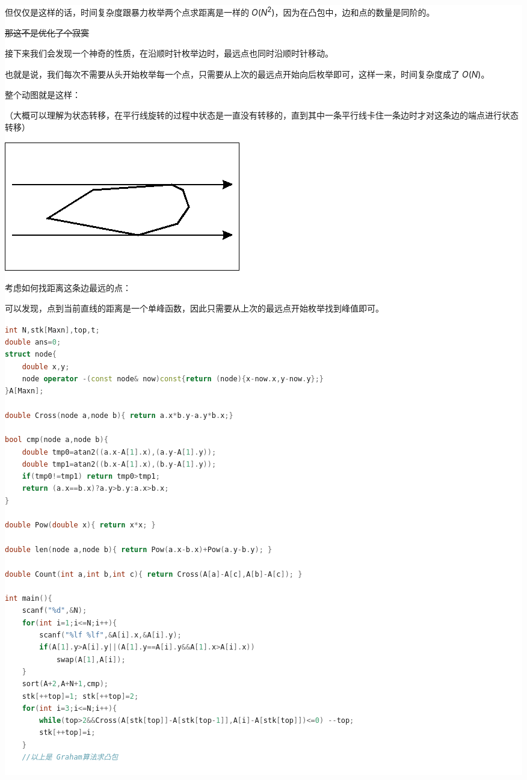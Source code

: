 但仅仅是这样的话，时间复杂度跟暴力枚举两个点求距离是一样的 $O(N^2)$，因为在凸包中，边和点的数量是同阶的。

~~那这不是优化了个寂寞~~ 

接下来我们会发现一个神奇的性质，在沿顺时针枚举边时，最远点也同时沿顺时针移动。

也就是说，我们每次不需要从头开始枚举每一个点，只需要从上次的最远点开始向后枚举即可，这样一来，时间复杂度成了 $O(N)$。

整个动图就是这样：

（大概可以理解为状态转移，在平行线旋转的过程中状态是一直没有转移的，直到其中一条平行线卡住一条边时才对这条边的端点进行状态转移）

![](./计算几何-图备份/561fc01c1b0d136e72e1854474f0d0d1.gif)

考虑如何找距离这条边最远的点：

可以发现，点到当前直线的距离是一个单峰函数，因此只需要从上次的最远点开始枚举找到峰值即可。

```c++
int N,stk[Maxn],top,t;
double ans=0;
struct node{
	double x,y;
	node operator -(const node& now)const{return (node){x-now.x,y-now.y};}
}A[Maxn];

double Cross(node a,node b){ return a.x*b.y-a.y*b.x;}

bool cmp(node a,node b){
	double tmp0=atan2((a.x-A[1].x),(a.y-A[1].y));
	double tmp1=atan2((b.x-A[1].x),(b.y-A[1].y));
	if(tmp0!=tmp1) return tmp0>tmp1;
	return (a.x==b.x)?a.y>b.y:a.x>b.x;
}

double Pow(double x){ return x*x; }

double len(node a,node b){ return Pow(a.x-b.x)+Pow(a.y-b.y); }

double Count(int a,int b,int c){ return Cross(A[a]-A[c],A[b]-A[c]); }

int main(){
	scanf("%d",&N);
	for(int i=1;i<=N;i++){
		scanf("%lf %lf",&A[i].x,&A[i].y);
		if(A[1].y>A[i].y||(A[1].y==A[i].y&&A[1].x>A[i].x))
			swap(A[1],A[i]);
	}
	sort(A+2,A+N+1,cmp);
	stk[++top]=1; stk[++top]=2;
	for(int i=3;i<=N;i++){
		while(top>2&&Cross(A[stk[top]]-A[stk[top-1]],A[i]-A[stk[top]])<=0) --top;
		stk[++top]=i;
	}
	//以上是 Graham算法求凸包 
	
```